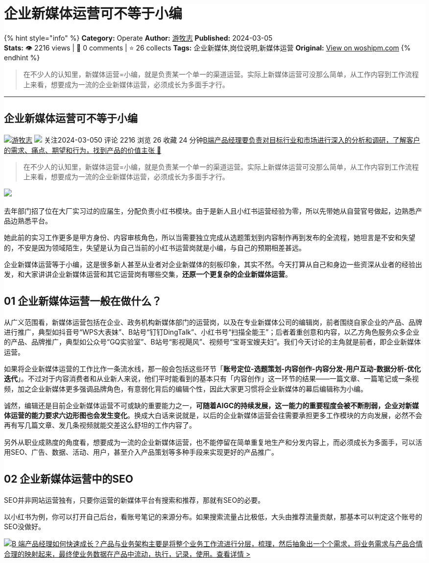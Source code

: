 # 企业新媒体运营可不等于小编
{% hint style="info" %}
**Category:** Operate
**Author:** [游牧志](https://www.woshipm.com/u/681495)
**Published:** 2024-03-05  
**Stats:** 👁️ 2216 views | 💬 0 comments | ⭐ 26 collects
**Tags:** 企业新媒体,岗位说明,新媒体运营
**Original:** [View on woshipm.com](https://www.woshipm.com/operate/6003137.html)
{% endhint %}
> 在不少人的认知里，新媒体运营=小编，就是负责某一个单一的渠道运营。实际上新媒体运营可没那么简单，从工作内容到工作流程上来看，想要成为一流的企业新媒体运营，必须成长为多面手才行。

---

## 企业新媒体运营可不等于小编

[![](https://static.woshipm.com/APP_U_202010_20201011132438_9411.jpeg?imageView2/1/w/72/h/72/q/100)](https://www.woshipm.com/u/681495)[游牧志](https://www.woshipm.com/u/681495) ![](https://static.woshipm.com/tag/1121_1@2x.png) 关注2024-03-050 评论 2216 浏览 26 收藏 24 分钟[B端产品经理要负责对目标行业和市场进行深入的分析和调研，了解客户的需求、痛点、期望和行为，找到产品的价值主张 🔗](https://ke.qidianla.com/courses/bcpm)

> 在不少人的认知里，新媒体运营=小编，就是负责某一个单一的渠道运营。实际上新媒体运营可没那么简单，从工作内容到工作流程上来看，想要成为一流的企业新媒体运营，必须成长为多面手才行。

![](https://image.woshipm.com/2023/04/14/8e87b284-da8e-11ed-9503-00163e0b5ff3.jpg)

去年部门招了位在大厂实习过的应届生，分配负责小红书模块。由于是新人且小红书运营经验为零，所以先带她从自营官号做起，边熟悉产品边熟悉平台。

她此前的实习工作更多是甲方身份、内容审核角色，所以当需要独立完成从选题策划到内容制作再到发布的全流程，她坦言是不安和失望的，不安是因为领域陌生，失望是认为自己当前的小红书运营岗就是小编，与自己的预期相差甚远。

企业新媒体运营等于小编，这是很多新人甚至从业者对企业新媒体的刻板印象，其实不然。今天打算从自己和身边一些资深从业者的经验出发，和大家讲讲企业新媒体运营和其它运营岗有哪些交集，**还原一个更复杂的企业新媒体运营**。

## 01 企业新媒体运营一般在做什么？

从广义范围看，新媒体运营包括在企业、政务机构新媒体部门的运营岗，以及在专业新媒体公司的编辑岗，前者围绕自家企业的产品、品牌进行推广，典型如抖音号“WPS大表妹”、B站号“钉钉DingTalk”、小红书号“扫描全能王”；后者着重创意和内容，以乙方角色服务众多企业的产品、品牌推广，典型如公众号“GQ实验室”、B站号“影视飓风”、视频号“宝哥宝嫂夫妇”。我们今天讨论的主角就是前者，即企业新媒体运营。

如果将企业新媒体运营的工作比作一条流水线，那一般会包括这些环节「**账号定位-选题策划-内容创作-内容分发-用户互动-数据分析-优化迭代**」。不过对于内容消费者和从业新人来说，他们平时能看到的基本只有「内容创作」这一环节的结果——一篇文章、一篇笔记或一条视频，加之企业新媒体更多强调品牌角色，有意弱化背后的编辑个性，因此大家更习惯将企业新媒体的幕后编辑称为小编。

诚然，编辑还是目前企业新媒体运营不可或缺的重要能力之一，**可随着AIGC的持续发展，这一能力的重要程度会被不断削弱，企业对新媒体运营的能力要求六边形图也会发生变化**。换成大白话来说就是，以后的企业新媒体运营会往需要承担更多工作模块的方向发展，必然不会再有写几篇文章、发几条视频就能交差这么舒坦的工作内容了。

另外从职业成熟度的角度看，想要成为一流的企业新媒体运营，也不能停留在简单重复地生产和分发内容上，而必须成长为多面手，可以活用SEO、广告、数据、活动、用户，甚至介入产品策划等多种手段来实现更好的产品推广。

## 02 企业新媒体运营中的SEO

SEO并非网站运营独有，只要你运营的新媒体平台有搜索和推荐，那就有SEO的必要。

以小红书为例，你可以打开自己后台，看账号笔记的来源分布。如果搜索流量占比极低，大头由推荐流量贡献，那基本可以判定这个账号的SEO没做好。

[![](https://image.woshipm.com/2023/08/02/a53a469e-30e3-11ee-88e7-00163e0b5ff3.png)B 端产品经理如何快速成长？产品与业务架构主要是将整个业务工作流进行分层，梳理，然后抽象出一个个需求，将业务需求与产品合情合理的映射起来，最终使业务数据在产品中流动，执行，记录，使用。查看详情 >](https://ke.qidianla.com/courses/bcpm)
